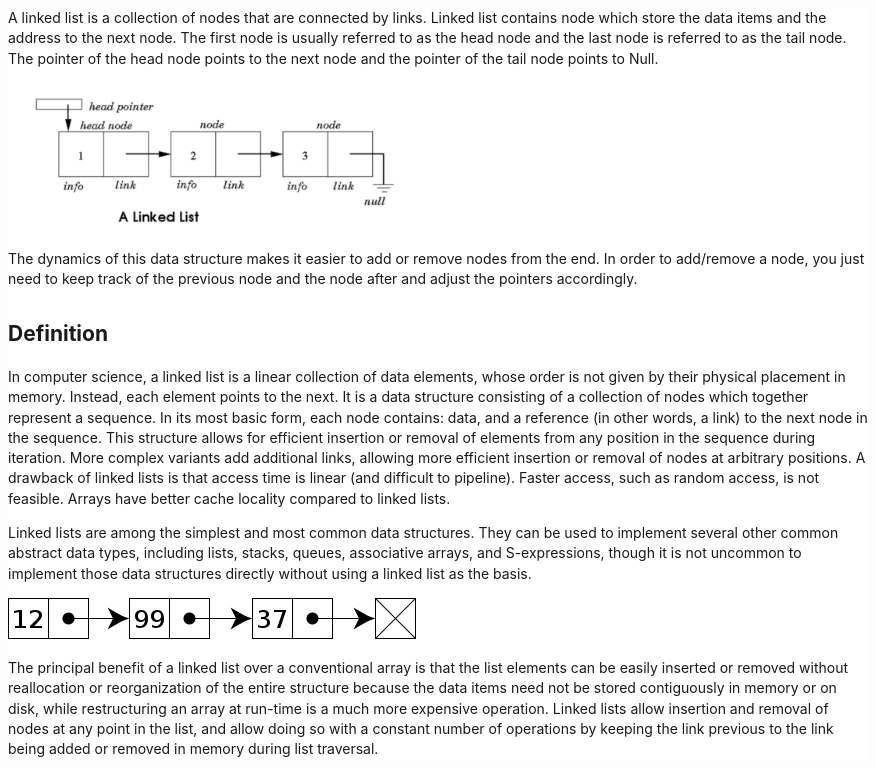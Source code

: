 A linked list is a collection of nodes that are connected by links. Linked list contains node which store the data items and the address to the next node. The first node is usually referred to as the head node and the last node is referred to as the tail node. The pointer of the head node points to the next node and the pointer of the tail node points to Null.

<img src="./assets/linked-list.png" width="400" />

The dynamics of this data structure makes it easier to add or remove nodes from the end. In order to add/remove a node, you just need to keep track of the previous node and the node after and adjust the pointers accordingly.

## Definition

In computer science, a linked list is a linear collection of data elements, whose order is not given by their physical placement in memory. Instead, each element points to the next. It is a data structure consisting of a collection of nodes which together represent a sequence. In its most basic form, each node contains: data, and a reference (in other words, a link) to the next node in the sequence. This structure allows for efficient insertion or removal of elements from any position in the sequence during iteration. More complex variants add additional links, allowing more efficient insertion or removal of nodes at arbitrary positions. A drawback of linked lists is that access time is linear (and difficult to pipeline). Faster access, such as random access, is not feasible. Arrays have better cache locality compared to linked lists.

Linked lists are among the simplest and most common data structures. They can be used to implement several other common abstract data types, including lists, stacks, queues, associative arrays, and S-expressions, though it is not uncommon to implement those data structures directly without using a linked list as the basis.

![Linked List](./assets/linked-list-svg.png)

The principal benefit of a linked list over a conventional array is that the list elements can be easily inserted or removed without reallocation or reorganization of the entire structure because the data items need not be stored contiguously in memory or on disk, while restructuring an array at run-time is a much more expensive operation. Linked lists allow insertion and removal of nodes at any point in the list, and allow doing so with a constant number of operations by keeping the link previous to the link being added or removed in memory during list traversal.
